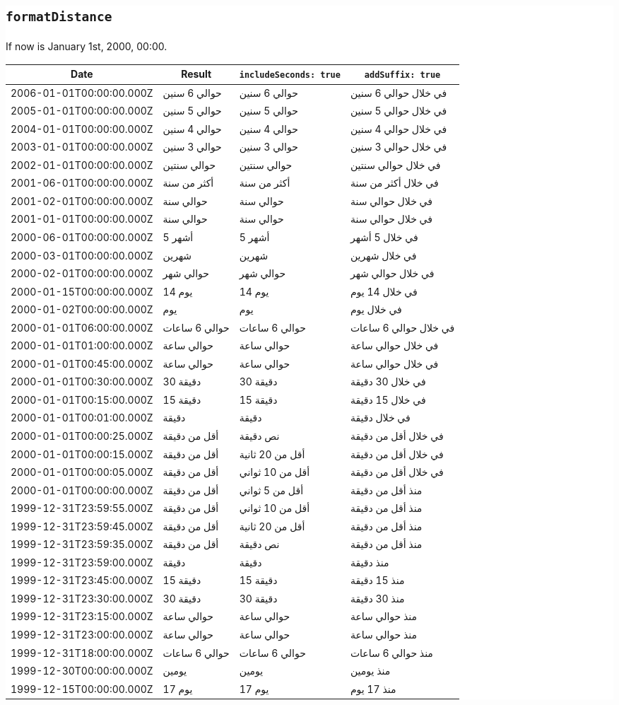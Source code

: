 ## `formatDistance`

If now is January 1st, 2000, 00:00.

| Date                     | Result        | `includeSeconds: true` | `addSuffix: true`     |
| ------------------------ | ------------- | ---------------------- | --------------------- |
| 2006-01-01T00:00:00.000Z | حوالي 6 سنين  | حوالي 6 سنين           | في خلال حوالي 6 سنين  |
| 2005-01-01T00:00:00.000Z | حوالي 5 سنين  | حوالي 5 سنين           | في خلال حوالي 5 سنين  |
| 2004-01-01T00:00:00.000Z | حوالي 4 سنين  | حوالي 4 سنين           | في خلال حوالي 4 سنين  |
| 2003-01-01T00:00:00.000Z | حوالي 3 سنين  | حوالي 3 سنين           | في خلال حوالي 3 سنين  |
| 2002-01-01T00:00:00.000Z | حوالي سنتين   | حوالي سنتين            | في خلال حوالي سنتين   |
| 2001-06-01T00:00:00.000Z | أكثر من سنة   | أكثر من سنة            | في خلال أكثر من سنة   |
| 2001-02-01T00:00:00.000Z | حوالي سنة     | حوالي سنة              | في خلال حوالي سنة     |
| 2001-01-01T00:00:00.000Z | حوالي سنة     | حوالي سنة              | في خلال حوالي سنة     |
| 2000-06-01T00:00:00.000Z | 5 أشهر        | 5 أشهر                 | في خلال 5 أشهر        |
| 2000-03-01T00:00:00.000Z | شهرين         | شهرين                  | في خلال شهرين         |
| 2000-02-01T00:00:00.000Z | حوالي شهر     | حوالي شهر              | في خلال حوالي شهر     |
| 2000-01-15T00:00:00.000Z | 14 يوم        | 14 يوم                 | في خلال 14 يوم        |
| 2000-01-02T00:00:00.000Z | يوم           | يوم                    | في خلال يوم           |
| 2000-01-01T06:00:00.000Z | حوالي 6 ساعات | حوالي 6 ساعات          | في خلال حوالي 6 ساعات |
| 2000-01-01T01:00:00.000Z | حوالي ساعة    | حوالي ساعة             | في خلال حوالي ساعة    |
| 2000-01-01T00:45:00.000Z | حوالي ساعة    | حوالي ساعة             | في خلال حوالي ساعة    |
| 2000-01-01T00:30:00.000Z | 30 دقيقة      | 30 دقيقة               | في خلال 30 دقيقة      |
| 2000-01-01T00:15:00.000Z | 15 دقيقة      | 15 دقيقة               | في خلال 15 دقيقة      |
| 2000-01-01T00:01:00.000Z | دقيقة         | دقيقة                  | في خلال دقيقة         |
| 2000-01-01T00:00:25.000Z | أقل من دقيقة  | نص دقيقة               | في خلال أقل من دقيقة  |
| 2000-01-01T00:00:15.000Z | أقل من دقيقة  | أقل من 20 ثانية        | في خلال أقل من دقيقة  |
| 2000-01-01T00:00:05.000Z | أقل من دقيقة  | أقل من 10 ثواني        | في خلال أقل من دقيقة  |
| 2000-01-01T00:00:00.000Z | أقل من دقيقة  | أقل من 5 ثواني         | منذ أقل من دقيقة      |
| 1999-12-31T23:59:55.000Z | أقل من دقيقة  | أقل من 10 ثواني        | منذ أقل من دقيقة      |
| 1999-12-31T23:59:45.000Z | أقل من دقيقة  | أقل من 20 ثانية        | منذ أقل من دقيقة      |
| 1999-12-31T23:59:35.000Z | أقل من دقيقة  | نص دقيقة               | منذ أقل من دقيقة      |
| 1999-12-31T23:59:00.000Z | دقيقة         | دقيقة                  | منذ دقيقة             |
| 1999-12-31T23:45:00.000Z | 15 دقيقة      | 15 دقيقة               | منذ 15 دقيقة          |
| 1999-12-31T23:30:00.000Z | 30 دقيقة      | 30 دقيقة               | منذ 30 دقيقة          |
| 1999-12-31T23:15:00.000Z | حوالي ساعة    | حوالي ساعة             | منذ حوالي ساعة        |
| 1999-12-31T23:00:00.000Z | حوالي ساعة    | حوالي ساعة             | منذ حوالي ساعة        |
| 1999-12-31T18:00:00.000Z | حوالي 6 ساعات | حوالي 6 ساعات          | منذ حوالي 6 ساعات     |
| 1999-12-30T00:00:00.000Z | يومين         | يومين                  | منذ يومين             |
| 1999-12-15T00:00:00.000Z | 17 يوم        | 17 يوم                 | منذ 17 يوم            |